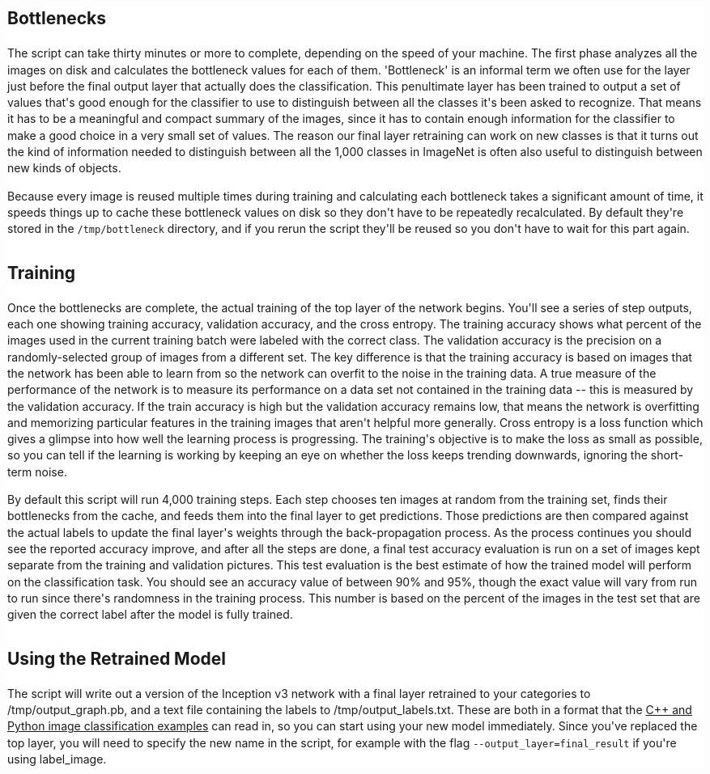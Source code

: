 ## Bottlenecks

The script can take thirty minutes or more to complete, depending on the speed of your machine. The first phase analyzes all the images on disk and calculates the bottleneck values for each of them. 'Bottleneck' is an informal term we often use for the layer just before the final output layer that actually does the classification. This penultimate layer has been trained to output a set of values that's good enough for the classifier to use to distinguish between all the classes it's been asked to recognize. That means it has to be a meaningful and compact summary of the images, since it has to contain enough information for the classifier to make a good choice in a very small set of values. The reason our final layer retraining can work on new classes is that it turns out the kind of information needed to distinguish between all the 1,000 classes in ImageNet is often also useful to distinguish between new kinds of objects.

Because every image is reused multiple times during training and calculating each bottleneck takes a significant amount of time, it speeds things up to cache these bottleneck values on disk so they don't have to be repeatedly recalculated. By default they're stored in the `/tmp/bottleneck` directory, and if you rerun the script they'll be reused so you don't have to wait for this part again.

## Training

Once the bottlenecks are complete, the actual training of the top layer of the network begins. You'll see a series of step outputs, each one showing training accuracy, validation accuracy, and the cross entropy. The training accuracy shows what percent of the images used in the current training batch were labeled with the correct class. The validation accuracy is the precision on a randomly-selected group of images from a different set. The key difference is that the training accuracy is based on images that the network has been able to learn from so the network can overfit to the noise in the training data. A true measure of the performance of the network is to measure its performance on a data set not contained in the training data -- this is measured by the validation accuracy. If the train accuracy is high but the validation accuracy remains low, that means the network is overfitting and memorizing particular features in the training images that aren't helpful more generally. Cross entropy is a loss function which gives a glimpse into how well the learning process is progressing. The training's objective is to make the loss as small as possible, so you can tell if the learning is working by keeping an eye on whether the loss keeps trending downwards, ignoring the short-term noise.

By default this script will run 4,000 training steps. Each step chooses ten images at random from the training set, finds their bottlenecks from the cache, and feeds them into the final layer to get predictions. Those predictions are then compared against the actual labels to update the final layer's weights through the back-propagation process. As the process continues you should see the reported accuracy improve, and after all the steps are done, a final test accuracy evaluation is run on a set of images kept separate from the training and validation pictures. This test evaluation is the best estimate of how the trained model will perform on the classification task. You should see an accuracy value of between 90% and 95%, though the exact value will vary from run to run since there's randomness in the training process. This number is based on the percent of the images in the test set that are given the correct label after the model is fully trained.

## Using the Retrained Model

The script will write out a version of the Inception v3 network with a final layer retrained to your categories to /tmp/output\_graph.pb, and a text file containing the labels to /tmp/output\_labels.txt. These are both in a format that the [C++ and Python image classification examples](https://www.tensorflow.org/versions/master/tutorials/image_recognition/index.html) can read in, so you can start using your new model immediately. Since you've replaced the top layer, you will need to specify the new name in the script, for example with the flag `--output_layer=final_result` if you're using label\_image.
